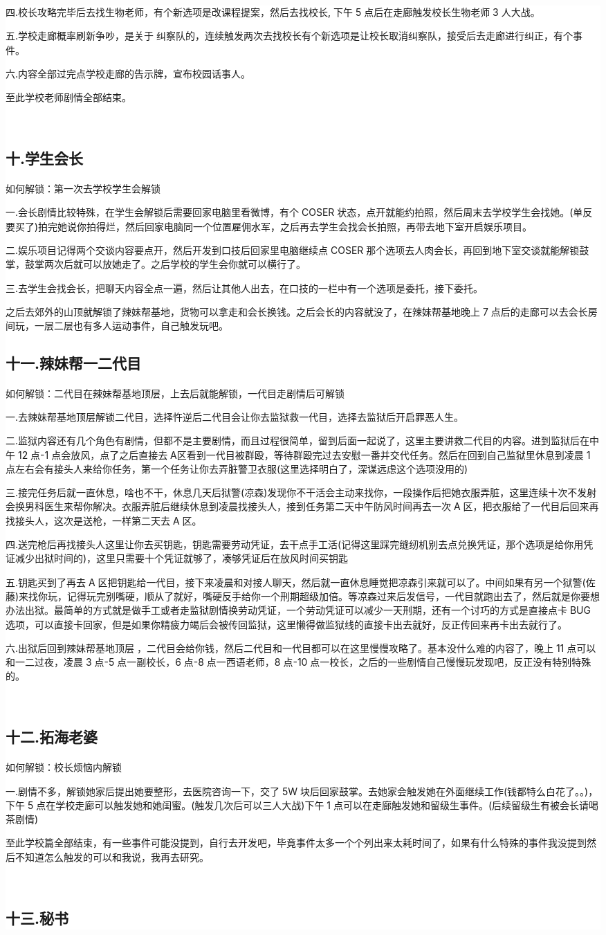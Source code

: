 四.校长攻略完毕后去找生物老师，有个新选项是改课程提案，然后去找校长, 下午 5 点后在走廊触发校长生物老师 3 人大战。

五.学校走廊概率刷新争吵，是关于 纠察队的，连续触发两次去找校长有个新选项是让校长取消纠察队，接受后去走廊进行纠正，有个事件。

六.内容全部过完点学校走廊的告示牌，宣布校园话事人。

至此学校老师剧情全部结束。

 

## 十.学生会长 ##

如何解锁：第一次去学校学生会解锁

一.会长剧情比较特殊，在学生会解锁后需要回家电脑里看微博，有个 COSER 状态，点开就能约拍照，然后周末去学校学生会找她。(单反要买了)拍完她说你拍得烂，然后回家电脑同一个位置雇佣水军，之后再去学生会找会长拍照，再带去地下室开启娱乐项目。

二.娱乐项目记得两个交谈内容要点开，然后开发到口技后回家里电脑继续点 COSER 那个选项去人肉会长，再回到地下室交谈就能解锁鼓掌，鼓掌两次后就可以放她走了。之后学校的学生会你就可以横行了。

三.去学生会找会长，把聊天内容全点一遍，然后让其他人出去，在口技的一栏中有一个选项是委托，接下委托。

之后去郊外的山顶就解锁了辣妹帮基地，货物可以拿走和会长换钱。之后会长的内容就没了，在辣妹帮基地晚上 7 点后的走廊可以去会长房间玩，一层二层也有多人运动事件，自己触发玩吧。



## 十一.辣妹帮一二代目 ##

如何解锁：二代目在辣妹帮基地顶层，上去后就能解锁，一代目走剧情后可解锁

一.去辣妹帮基地顶层解锁二代目，选择忤逆后二代目会让你去监狱救一代目，选择去监狱后开启罪恶人生。

二.监狱内容还有几个角色有剧情，但都不是主要剧情，而且过程很简单，留到后面一起说了，这里主要讲救二代目的内容。进到监狱后在中午 12 点-1 点会放风，点了之后直接去 A区看到一代目被群殴，等待群殴完过去安慰一番并交代任务。然后在回到自己监狱里休息到凌晨 1 点左右会有接头人来给你任务，第一个任务让你去弄脏警卫衣服(这里选择明白了，深谋远虑这个选项没用的)

三.接完任务后就一直休息，啥也不干，休息几天后狱警(凉森)发现你不干活会主动来找你，一段操作后把她衣服弄脏，这里连续十次不发射会换男科医生来帮你解决。衣服弄脏后继续休息到凌晨找接头人，接到任务第二天中午防风时间再去一次 A 区，把衣服给了一代目后回来再找接头人，这次是送枪，一样第二天去 A 区。

四.送完枪后再找接头人这里让你去买钥匙，钥匙需要劳动凭证，去干点手工活(记得这里踩完缝纫机别去点兑换凭证，那个选项是给你用凭证减少出狱时间的)，这里只需要十个凭证就够了，凑够凭证后在放风时间买钥匙

五.钥匙买到了再去 A 区把钥匙给一代目，接下来凌晨和对接人聊天，然后就一直休息睡觉把凉森引来就可以了。中间如果有另一个狱警(佐藤)来找你玩，记得玩完别嘴硬，顺从了就好，嘴硬反手给你一个刑期超级加倍。等凉森过来后发信号，一代目就跑出去了，然后就是你要想办法出狱。最简单的方式就是做手工或者走监狱剧情换劳动凭证，一个劳动凭证可以减少一天刑期，还有一个讨巧的方式是直接点卡 BUG 选项，可以直接卡回家，但是如果你精疲力竭后会被传回监狱，这里懒得做监狱线的直接卡出去就好，反正传回来再卡出去就行了。

六.出狱后回到辣妹帮基地顶层 ，二代目会给你钱，然后二代目和一代目都可以在这里慢慢攻略了。基本没什么难的内容了，晚上 11 点可以和一二过夜，凌晨 3 点-5 点一副校长，6 点-8 点一西语老师，8 点-10 点一校长，之后的一些剧情自己慢慢玩发现吧，反正没有特别特殊的。

 

## 十二.拓海老婆 ##

如何解锁：校长烦恼内解锁

一.剧情不多，解锁她家后提出她要整形，去医院咨询一下，交了 5W 块后回家鼓掌。去她家会触发她在外面继续工作(钱都特么白花了。。)，下午 5 点在学校走廊可以触发她和她闺蜜。(触发几次后可以三人大战)下午 1 点可以在走廊触发她和留级生事件。(后续留级生有被会长请喝茶剧情)

至此学校篇全部结束，有一些事件可能没提到，自行去开发吧，毕竟事件太多一个个列出来太耗时间了，如果有什么特殊的事件我没提到然后不知道怎么触发的可以和我说，我再去研究。

 

## 十三.秘书 ##
